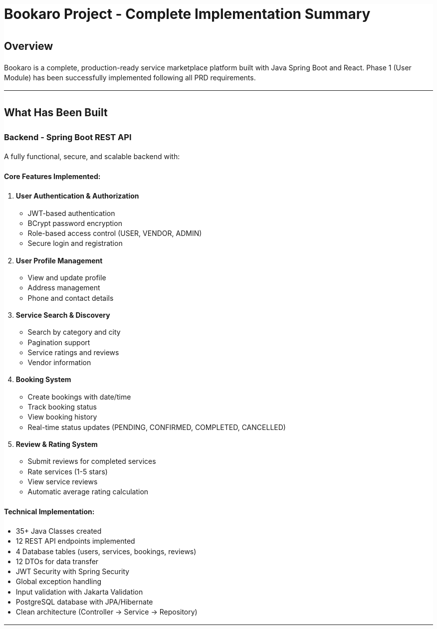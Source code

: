 # Bookaro Project - Complete Implementation Summary

## Overview
Bookaro is a complete, production-ready service marketplace platform built with Java Spring Boot and React. Phase 1 (User Module) has been successfully implemented following all PRD requirements.

---

## What Has Been Built

### Backend - Spring Boot REST API
A fully functional, secure, and scalable backend with:

#### Core Features Implemented:
1. **User Authentication & Authorization**
   - JWT-based authentication
   - BCrypt password encryption
   - Role-based access control (USER, VENDOR, ADMIN)
   - Secure login and registration

2. **User Profile Management**
   - View and update profile
   - Address management
   - Phone and contact details

3. **Service Search & Discovery**
   - Search by category and city
   - Pagination support
   - Service ratings and reviews
   - Vendor information

4. **Booking System**
   - Create bookings with date/time
   - Track booking status
   - View booking history
   - Real-time status updates (PENDING, CONFIRMED, COMPLETED, CANCELLED)

5. **Review & Rating System**
   - Submit reviews for completed services
   - Rate services (1-5 stars)
   - View service reviews
   - Automatic average rating calculation

#### Technical Implementation:
- 35+ Java Classes created
- 12 REST API endpoints implemented
- 4 Database tables (users, services, bookings, reviews)
- 12 DTOs for data transfer
- JWT Security with Spring Security
- Global exception handling
- Input validation with Jakarta Validation
- PostgreSQL database with JPA/Hibernate
- Clean architecture (Controller → Service → Repository)

---
